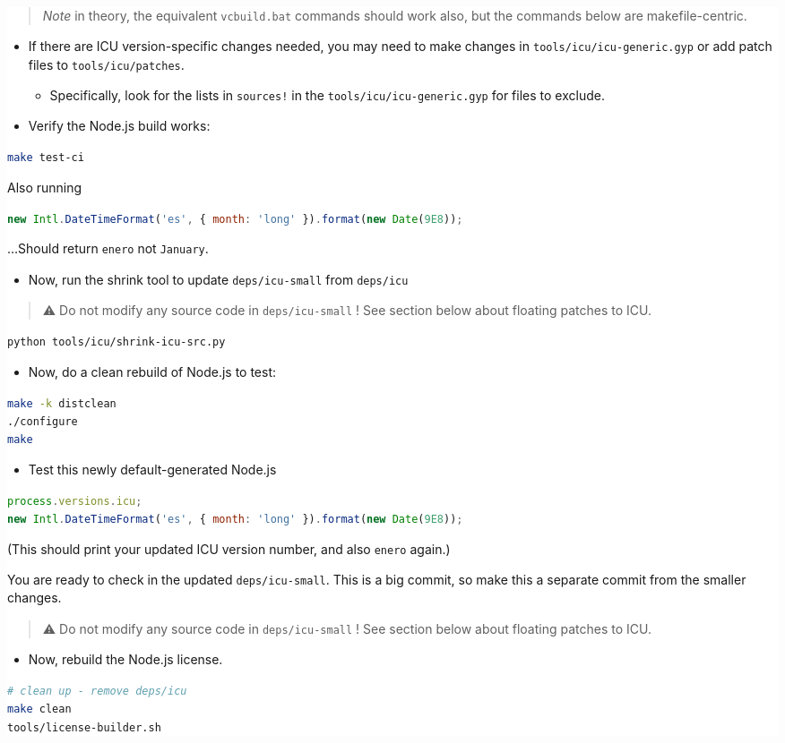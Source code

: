 > _Note_ in theory, the equivalent `vcbuild.bat` commands should work also,
> but the commands below are makefile-centric.

* If there are ICU version-specific changes needed, you may need to make changes
  in `tools/icu/icu-generic.gyp` or add patch files to `tools/icu/patches`.
  * Specifically, look for the lists in `sources!` in the `tools/icu/icu-generic.gyp` for
  files to exclude.

* Verify the Node.js build works:

```bash
make test-ci
```

Also running



```js
new Intl.DateTimeFormat('es', { month: 'long' }).format(new Date(9E8));
```

…Should return `enero` not `January`.

* Now, run the shrink tool to update `deps/icu-small` from `deps/icu`

> :warning: Do not modify any source code in `deps/icu-small` !
> See section below about floating patches to ICU.

```bash
python tools/icu/shrink-icu-src.py
```

* Now, do a clean rebuild of Node.js to test:

```bash
make -k distclean
./configure
make
```

* Test this newly default-generated Node.js



```js
process.versions.icu;
new Intl.DateTimeFormat('es', { month: 'long' }).format(new Date(9E8));
```

(This should print your updated ICU version number, and also `enero` again.)

You are ready to check in the updated `deps/icu-small`. This is a big commit,
so make this a separate commit from the smaller changes.

> :warning: Do not modify any source code in `deps/icu-small` !
> See section below about floating patches to ICU.

* Now, rebuild the Node.js license.

```bash
# clean up - remove deps/icu
make clean
tools/license-builder.sh
```
